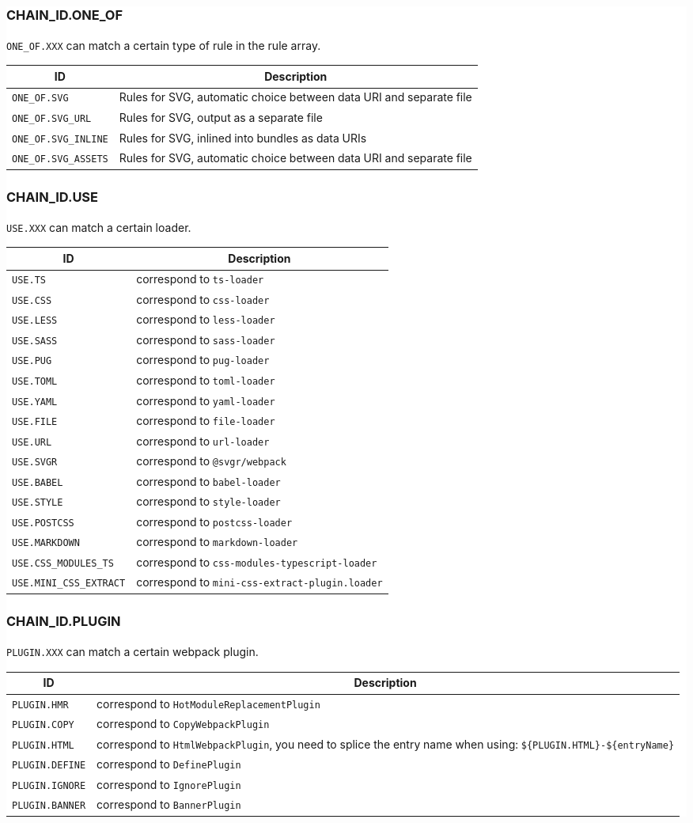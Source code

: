 ### CHAIN_ID.ONE_OF

`ONE_OF.XXX` can match a certain type of rule in the rule array.

| ID                  | Description                                                        |
| ------------------- | ------------------------------------------------------------------ |
| `ONE_OF.SVG`        | Rules for SVG, automatic choice between data URI and separate file |
| `ONE_OF.SVG_URL`    | Rules for SVG, output as a separate file                           |
| `ONE_OF.SVG_INLINE` | Rules for SVG, inlined into bundles as data URIs                   |
| `ONE_OF.SVG_ASSETS` | Rules for SVG, automatic choice between data URI and separate file |

### CHAIN_ID.USE

`USE.XXX` can match a certain loader.

| ID                     | Description                                    |
| ---------------------- | ---------------------------------------------- |
| `USE.TS`               | correspond to `ts-loader`                      |
| `USE.CSS`              | correspond to `css-loader`                     |
| `USE.LESS`             | correspond to `less-loader`                    |
| `USE.SASS`             | correspond to `sass-loader`                    |
| `USE.PUG`              | correspond to `pug-loader`                     |
| `USE.TOML`             | correspond to `toml-loader`                    |
| `USE.YAML`             | correspond to `yaml-loader`                    |
| `USE.FILE`             | correspond to `file-loader`                    |
| `USE.URL`              | correspond to `url-loader`                     |
| `USE.SVGR`             | correspond to `@svgr/webpack`                  |
| `USE.BABEL`            | correspond to `babel-loader`                   |
| `USE.STYLE`            | correspond to `style-loader`                   |
| `USE.POSTCSS`          | correspond to `postcss-loader`                 |
| `USE.MARKDOWN`         | correspond to `markdown-loader`                |
| `USE.CSS_MODULES_TS`   | correspond to `css-modules-typescript-loader`  |
| `USE.MINI_CSS_EXTRACT` | correspond to `mini-css-extract-plugin.loader` |

### CHAIN_ID.PLUGIN

`PLUGIN.XXX` can match a certain webpack plugin.

| ID                             | Description                                                                                                    |
| ------------------------------ | -------------------------------------------------------------------------------------------------------------- |
| `PLUGIN.HMR`                   | correspond to `HotModuleReplacementPlugin`                                                                     |
| `PLUGIN.COPY`                  | correspond to `CopyWebpackPlugin`                                                                              |
| `PLUGIN.HTML`                  | correspond to `HtmlWebpackPlugin`, you need to splice the entry name when using: `${PLUGIN.HTML}-${entryName}` |
| `PLUGIN.DEFINE`                | correspond to `DefinePlugin`                                                                                   |
| `PLUGIN.IGNORE`                | correspond to `IgnorePlugin`                                                                                   |
| `PLUGIN.BANNER`                | correspond to `BannerPlugin`                                                                                   |